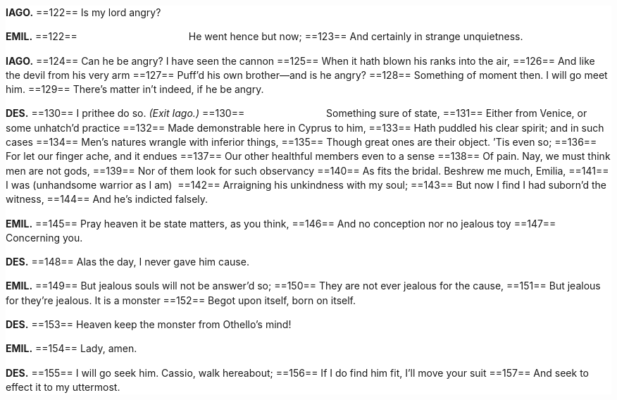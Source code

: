 **IAGO.**
==122== Is my lord angry?

**EMIL.**
==122==            He went hence but now;
==123== And certainly in strange unquietness.

**IAGO.**
==124== Can he be angry? I have seen the cannon
==125== When it hath blown his ranks into the air,
==126== And like the devil from his very arm
==127== Puff’d his own brother—and is he angry?
==128== Something of moment then. I will go meet him.
==129== There’s matter in’t indeed, if he be angry.

**DES.**
==130== I prithee do so.
*(Exit Iago.)*
==130==         Something sure of state,
==131== Either from Venice, or some unhatch’d practice
==132== Made demonstrable here in Cyprus to him,
==133== Hath puddled his clear spirit; and in such cases
==134== Men’s natures wrangle with inferior things,
==135== Though great ones are their object. ’Tis even so;
==136== For let our finger ache, and it endues
==137== Our other healthful members even to a sense
==138== Of pain. Nay, we must think men are not gods,
==139== Nor of them look for such observancy
==140== As fits the bridal. Beshrew me much, Emilia,
==141== I was (unhandsome warrior as I am) 
==142== Arraigning his unkindness with my soul;
==143== But now I find I had suborn’d the witness,
==144== And he’s indicted falsely.

**EMIL.**
==145== Pray heaven it be state matters, as you think,
==146== And no conception nor no jealous toy
==147== Concerning you.

**DES.**
==148== Alas the day, I never gave him cause.

**EMIL.**
==149== But jealous souls will not be answer’d so;
==150== They are not ever jealous for the cause,
==151== But jealous for they’re jealous. It is a monster
==152== Begot upon itself, born on itself.

**DES.**
==153== Heaven keep the monster from Othello’s mind!

**EMIL.**
==154== Lady, amen.

**DES.**
==155== I will go seek him. Cassio, walk hereabout;
==156== If I do find him fit, I’ll move your suit
==157== And seek to effect it to my uttermost.
